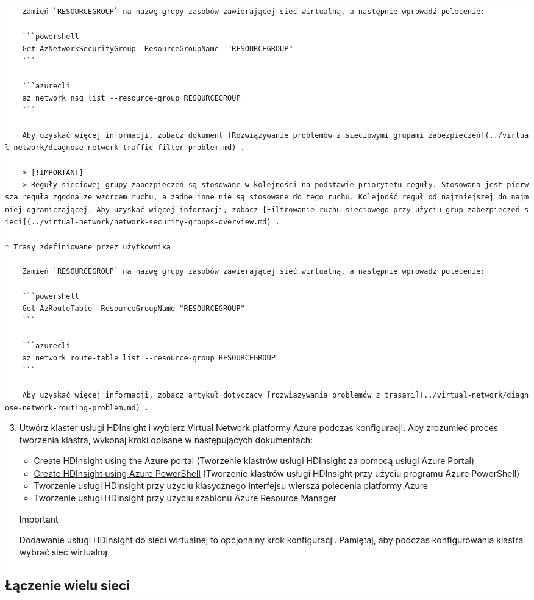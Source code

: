         Zamień `RESOURCEGROUP` na nazwę grupy zasobów zawierającej sieć wirtualną, a następnie wprowadź polecenie:

        ```powershell
        Get-AzNetworkSecurityGroup -ResourceGroupName  "RESOURCEGROUP"
        ```

        ```azurecli
        az network nsg list --resource-group RESOURCEGROUP
        ```

        Aby uzyskać więcej informacji, zobacz dokument [Rozwiązywanie problemów z sieciowymi grupami zabezpieczeń](../virtual-network/diagnose-network-traffic-filter-problem.md) .

        > [!IMPORTANT]  
        > Reguły sieciowej grupy zabezpieczeń są stosowane w kolejności na podstawie priorytetu reguły. Stosowana jest pierwsza reguła zgodna ze wzorcem ruchu, a żadne inne nie są stosowane do tego ruchu. Kolejność reguł od najmniejszej do najmniej ograniczającej. Aby uzyskać więcej informacji, zobacz [Filtrowanie ruchu sieciowego przy użyciu grup zabezpieczeń sieci](../virtual-network/network-security-groups-overview.md) .

    * Trasy zdefiniowane przez użytkownika

        Zamień `RESOURCEGROUP` na nazwę grupy zasobów zawierającej sieć wirtualną, a następnie wprowadź polecenie:

        ```powershell
        Get-AzRouteTable -ResourceGroupName "RESOURCEGROUP"
        ```

        ```azurecli
        az network route-table list --resource-group RESOURCEGROUP
        ```

        Aby uzyskać więcej informacji, zobacz artykuł dotyczący [rozwiązywania problemów z trasami](../virtual-network/diagnose-network-routing-problem.md) .

3. Utwórz klaster usługi HDInsight i wybierz Virtual Network platformy Azure podczas konfiguracji. Aby zrozumieć proces tworzenia klastra, wykonaj kroki opisane w następujących dokumentach:

    * [Create HDInsight using the Azure portal](hdinsight-hadoop-create-linux-clusters-portal.md) (Tworzenie klastrów usługi HDInsight za pomocą usługi Azure Portal)
    * [Create HDInsight using Azure PowerShell](hdinsight-hadoop-create-linux-clusters-azure-powershell.md) (Tworzenie klastrów usługi HDInsight przy użyciu programu Azure PowerShell)
    * [Tworzenie usługi HDInsight przy użyciu klasycznego interfejsu wiersza polecenia platformy Azure](hdinsight-hadoop-create-linux-clusters-azure-cli.md)
    * [Tworzenie usługi HDInsight przy użyciu szablonu Azure Resource Manager](hdinsight-hadoop-create-linux-clusters-arm-templates.md)

   > [!IMPORTANT]  
   > Dodawanie usługi HDInsight do sieci wirtualnej to opcjonalny krok konfiguracji. Pamiętaj, aby podczas konfigurowania klastra wybrać sieć wirtualną.

## <a name="connecting-multiple-networks"></a><a id="multinet"></a>Łączenie wielu sieci
